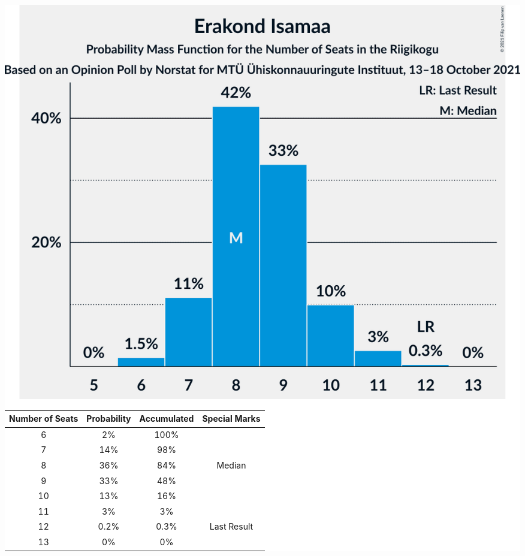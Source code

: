 ![Graph with seats probability mass function not yet produced](2021-10-18-Norstat-seats-pmf-erakondisamaa.png "Seats Probability Mass Function")

| Number of Seats | Probability | Accumulated | Special Marks |
|:---------------:|:-----------:|:-----------:|:-------------:|
| 6 | 2% | 100% |  |
| 7 | 14% | 98% |  |
| 8 | 36% | 84% | Median |
| 9 | 33% | 48% |  |
| 10 | 13% | 16% |  |
| 11 | 3% | 3% |  |
| 12 | 0.2% | 0.3% | Last Result |
| 13 | 0% | 0% |  |
